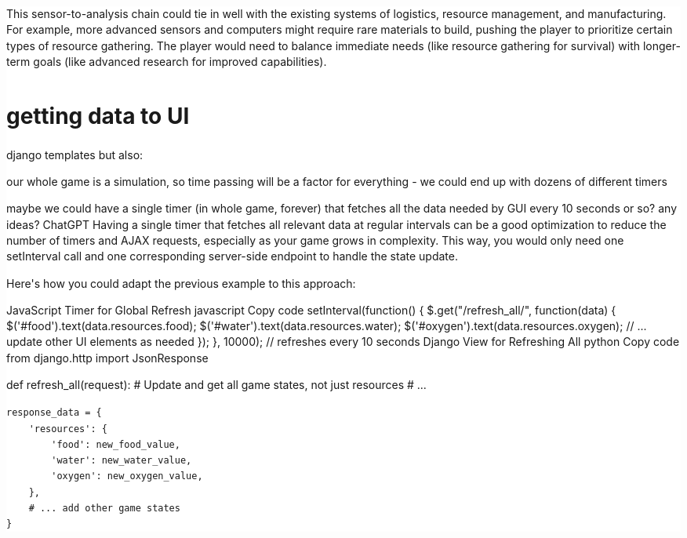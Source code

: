 This sensor-to-analysis chain could tie in well with the existing systems of logistics, resource management, and manufacturing. For example, more advanced sensors and computers might require rare materials to build, pushing the player to prioritize certain types of resource gathering. The player would need to balance immediate needs (like resource gathering for survival) with longer-term goals (like advanced research for improved capabilities).

# getting data to UI

django templates but also:

our whole game is a simulation, so time passing will be a factor for everything - we could end up with dozens of different timers

maybe we could have a single timer (in whole game, forever) that fetches all the data needed by GUI every 10 seconds or so? any ideas?
ChatGPT
Having a single timer that fetches all relevant data at regular intervals can be a good optimization to reduce the number of timers and AJAX requests, especially as your game grows in complexity. This way, you would only need one setInterval call and one corresponding server-side endpoint to handle the state update.

Here's how you could adapt the previous example to this approach:

JavaScript Timer for Global Refresh
javascript
Copy code
setInterval(function() {
    $.get("/refresh_all/", function(data) {
        $('#food').text(data.resources.food);
        $('#water').text(data.resources.water);
        $('#oxygen').text(data.resources.oxygen);
        // ... update other UI elements as needed
    });
}, 10000);  // refreshes every 10 seconds
Django View for Refreshing All
python
Copy code
from django.http import JsonResponse

def refresh_all(request):
    # Update and get all game states, not just resources
    # ...
    
    response_data = {
        'resources': {
            'food': new_food_value,
            'water': new_water_value,
            'oxygen': new_oxygen_value,
        },
        # ... add other game states
    }
    